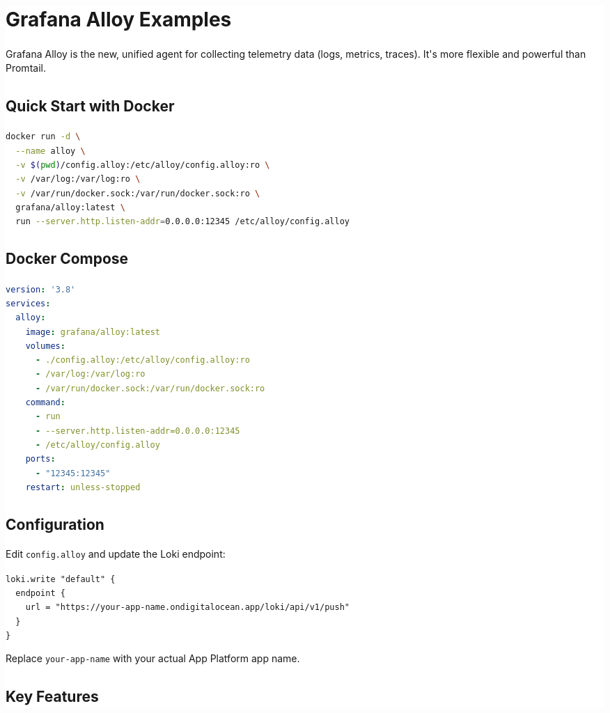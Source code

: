 # Grafana Alloy Examples

Grafana Alloy is the new, unified agent for collecting telemetry data (logs, metrics, traces). It's more flexible and powerful than Promtail.

## Quick Start with Docker

```bash
docker run -d \
  --name alloy \
  -v $(pwd)/config.alloy:/etc/alloy/config.alloy:ro \
  -v /var/log:/var/log:ro \
  -v /var/run/docker.sock:/var/run/docker.sock:ro \
  grafana/alloy:latest \
  run --server.http.listen-addr=0.0.0.0:12345 /etc/alloy/config.alloy
```

## Docker Compose

```yaml
version: '3.8'
services:
  alloy:
    image: grafana/alloy:latest
    volumes:
      - ./config.alloy:/etc/alloy/config.alloy:ro
      - /var/log:/var/log:ro
      - /var/run/docker.sock:/var/run/docker.sock:ro
    command:
      - run
      - --server.http.listen-addr=0.0.0.0:12345
      - /etc/alloy/config.alloy
    ports:
      - "12345:12345"
    restart: unless-stopped
```

## Configuration

Edit `config.alloy` and update the Loki endpoint:

```alloy
loki.write "default" {
  endpoint {
    url = "https://your-app-name.ondigitalocean.app/loki/api/v1/push"
  }
}
```

Replace `your-app-name` with your actual App Platform app name.

## Key Features
